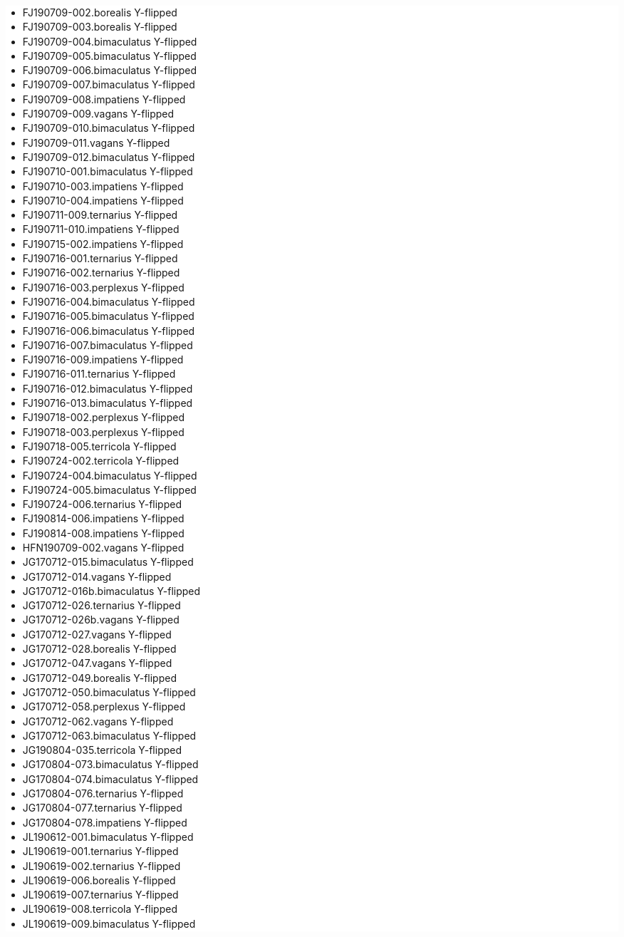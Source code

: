 - FJ190709-002.borealis Y-flipped
- FJ190709-003.borealis Y-flipped
- FJ190709-004.bimaculatus Y-flipped
- FJ190709-005.bimaculatus Y-flipped
- FJ190709-006.bimaculatus Y-flipped
- FJ190709-007.bimaculatus Y-flipped
- FJ190709-008.impatiens Y-flipped
- FJ190709-009.vagans Y-flipped
- FJ190709-010.bimaculatus Y-flipped
- FJ190709-011.vagans Y-flipped
- FJ190709-012.bimaculatus Y-flipped
- FJ190710-001.bimaculatus Y-flipped
- FJ190710-003.impatiens Y-flipped
- FJ190710-004.impatiens Y-flipped
- FJ190711-009.ternarius Y-flipped
- FJ190711-010.impatiens Y-flipped
- FJ190715-002.impatiens Y-flipped
- FJ190716-001.ternarius Y-flipped
- FJ190716-002.ternarius Y-flipped
- FJ190716-003.perplexus Y-flipped
- FJ190716-004.bimaculatus Y-flipped
- FJ190716-005.bimaculatus Y-flipped
- FJ190716-006.bimaculatus Y-flipped
- FJ190716-007.bimaculatus Y-flipped
- FJ190716-009.impatiens Y-flipped
- FJ190716-011.ternarius Y-flipped
- FJ190716-012.bimaculatus Y-flipped
- FJ190716-013.bimaculatus Y-flipped
- FJ190718-002.perplexus Y-flipped
- FJ190718-003.perplexus Y-flipped
- FJ190718-005.terricola Y-flipped
- FJ190724-002.terricola Y-flipped
- FJ190724-004.bimaculatus Y-flipped
- FJ190724-005.bimaculatus Y-flipped
- FJ190724-006.ternarius Y-flipped
- FJ190814-006.impatiens Y-flipped
- FJ190814-008.impatiens Y-flipped
- HFN190709-002.vagans Y-flipped
- JG170712-015.bimaculatus Y-flipped
- JG170712-014.vagans Y-flipped
- JG170712-016b.bimaculatus Y-flipped
- JG170712-026.ternarius Y-flipped
- JG170712-026b.vagans Y-flipped
- JG170712-027.vagans Y-flipped
- JG170712-028.borealis Y-flipped
- JG170712-047.vagans Y-flipped
- JG170712-049.borealis Y-flipped
- JG170712-050.bimaculatus Y-flipped
- JG170712-058.perplexus Y-flipped
- JG170712-062.vagans Y-flipped
- JG170712-063.bimaculatus Y-flipped
- JG190804-035.terricola Y-flipped
- JG170804-073.bimaculatus Y-flipped
- JG170804-074.bimaculatus Y-flipped
- JG170804-076.ternarius Y-flipped
- JG170804-077.ternarius Y-flipped
- JG170804-078.impatiens Y-flipped
- JL190612-001.bimaculatus Y-flipped
- JL190619-001.ternarius Y-flipped
- JL190619-002.ternarius Y-flipped
- JL190619-006.borealis Y-flipped
- JL190619-007.ternarius Y-flipped
- JL190619-008.terricola Y-flipped
- JL190619-009.bimaculatus Y-flipped